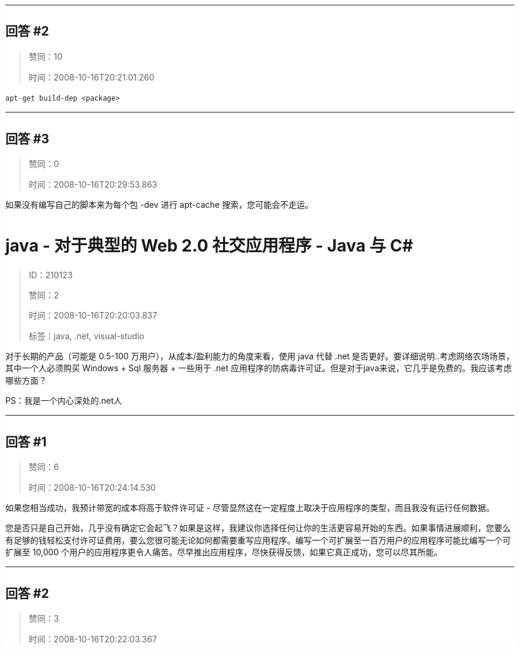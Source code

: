 * * *

## 回答 #2

> 赞同：10
> 
> 时间：2008-10-16T20:21:01.260

`apt-get build-dep <package>`

* * *

## 回答 #3

> 赞同：0
> 
> 时间：2008-10-16T20:29:53.863

如果没有编写自己的脚本来为每个包 -dev 进行 apt-cache 搜索，您可能会不走运。

# java - 对于典型的 Web 2.0 社交应用程序 - Java 与 C#

> ID：210123
> 
> 赞同：2
> 
> 时间：2008-10-16T20:20:03.837
> 
> 标签：java, .net, visual-studio

对于长期的产品（可能是 0.5-100 万用户），从成本/盈利能力的角度来看，使用 java 代替 .net 是否更好。要详细说明..考虑网络农场场景，其中一个人必须购买 Windows + Sql 服务器 + 一些用于 .net 应用程序的防病毒许可证。但是对于java来说，它几乎是免费的。我应该考虑哪些方面？

PS：我是一个内心深处的.net人

* * *

## 回答 #1

> 赞同：6
> 
> 时间：2008-10-16T20:24:14.530

如果您相当成功，我预计带宽的成本将高于软件许可证 - 尽管显然这在一定程度上取决于应用程序的类型，而且我没有运行任何数据。

您是否只是自己开始，几乎没有确定它会起飞？如果是这样，我建议你选择任何让你的生活更容易开始的东西。如果事情进展顺利，您要么有足够的钱轻松支付许可证费用，要么您很可能无论如何都需要重写应用程序。编写一个可扩展至一百万用户的应用程序可能比编写一个可扩展至 10,000 个用户的应用程序更令人痛苦。尽早推出应用程序，尽快获得反馈，如果它真正成功，您可以尽其所能。

* * *

## 回答 #2

> 赞同：3
> 
> 时间：2008-10-16T20:22:03.367
